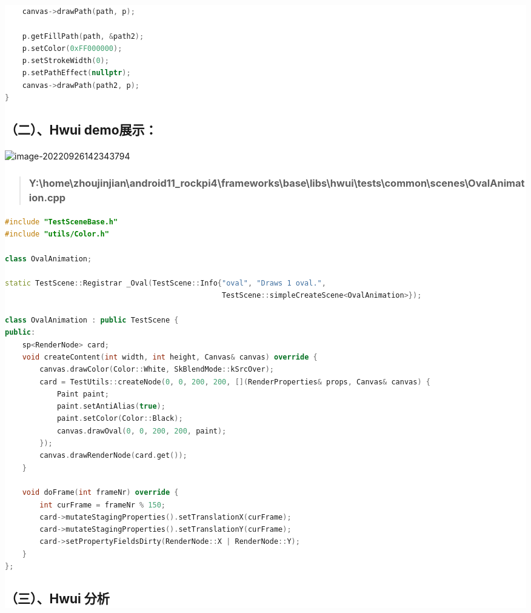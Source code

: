 ```c++
    canvas->drawPath(path, p);

    p.getFillPath(path, &path2);
    p.setColor(0xFF000000);
    p.setStrokeWidth(0);
    p.setPathEffect(nullptr);
    canvas->drawPath(path2, p);
}
```

## （二）、Hwui demo展示：

![image-20220926142343794](https://raw.githubusercontent.com/zhoujinjianaaa/zhoujinjian.com.images/master/Android_Display_System/Android11_Display06/image-20220926142343794.png)

> ### Y:\home\zhoujinjian\android11_rockpi4\frameworks\base\libs\hwui\tests\common\scenes\OvalAnimation.cpp

```c++
#include "TestSceneBase.h"
#include "utils/Color.h"

class OvalAnimation;

static TestScene::Registrar _Oval(TestScene::Info{"oval", "Draws 1 oval.",
                                                  TestScene::simpleCreateScene<OvalAnimation>});

class OvalAnimation : public TestScene {
public:
    sp<RenderNode> card;
    void createContent(int width, int height, Canvas& canvas) override {
        canvas.drawColor(Color::White, SkBlendMode::kSrcOver);
        card = TestUtils::createNode(0, 0, 200, 200, [](RenderProperties& props, Canvas& canvas) {
            Paint paint;
            paint.setAntiAlias(true);
            paint.setColor(Color::Black);
            canvas.drawOval(0, 0, 200, 200, paint);
        });
        canvas.drawRenderNode(card.get());
    }

    void doFrame(int frameNr) override {
        int curFrame = frameNr % 150;
        card->mutateStagingProperties().setTranslationX(curFrame);
        card->mutateStagingProperties().setTranslationY(curFrame);
        card->setPropertyFieldsDirty(RenderNode::X | RenderNode::Y);
    }
};

```

## （三）、Hwui 分析
